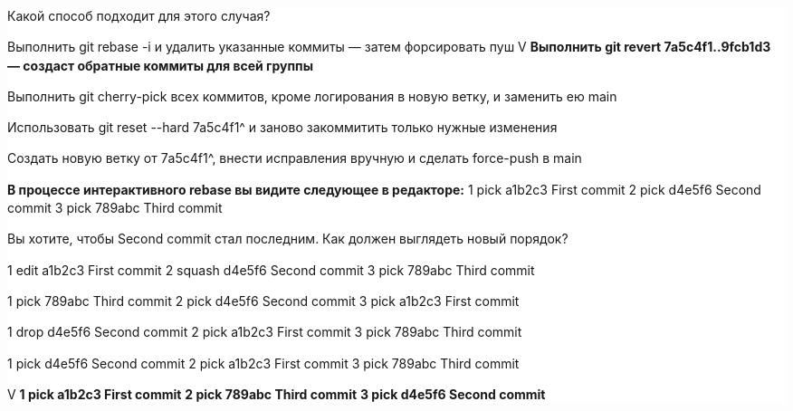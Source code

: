 Какой способ подходит для этого случая?

Выполнить git rebase -i и удалить указанные коммиты — затем форсировать пуш
V **Выполнить git revert 7a5c4f1..9fcb1d3 — создаст обратные коммиты для всей группы**

Выполнить git cherry-pick всех коммитов, кроме логирования в новую ветку, и заменить ею main

Использовать git reset --hard 7a5c4f1^ и заново закоммитить только нужные изменения

Создать новую ветку от 7a5c4f1^, внести исправления вручную и сделать force-push в main


**В процессе интерактивного rebase вы видите следующее в редакторе:**
1 pick a1b2c3 First commit
2 pick d4e5f6 Second commit
3 pick 789abc Third commit

Вы хотите, чтобы Second commit стал последним. Как должен выглядеть новый порядок?

1 edit a1b2c3 First commit
2 squash d4e5f6 Second commit
3 pick 789abc Third commit

1 pick 789abc Third commit
2 pick d4e5f6 Second commit
3 pick a1b2c3 First commit

1 drop d4e5f6 Second commit
2 pick a1b2c3 First commit
3 pick 789abc Third commit

1 pick d4e5f6 Second commit
2 pick a1b2c3 First commit
3 pick 789abc Third commit

V **1 pick a1b2c3 First commit**
  **2 pick 789abc Third commit**
  **3 pick d4e5f6 Second commit**